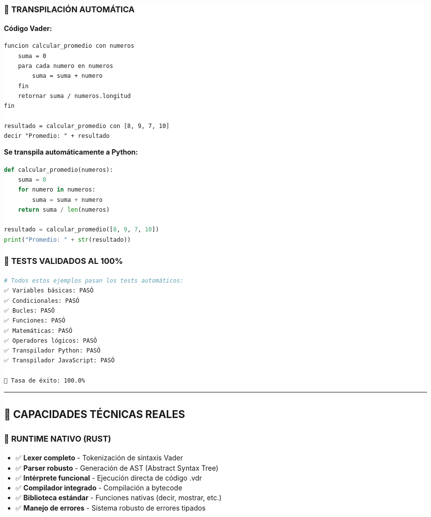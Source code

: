 ### 🔄 **TRANSPILACIÓN AUTOMÁTICA**

**Código Vader:**
```vader
funcion calcular_promedio con numeros
    suma = 0
    para cada numero en numeros
        suma = suma + numero
    fin
    retornar suma / numeros.longitud
fin

resultado = calcular_promedio con [8, 9, 7, 10]
decir "Promedio: " + resultado
```

**Se transpila automáticamente a Python:**
```python
def calcular_promedio(numeros):
    suma = 0
    for numero in numeros:
        suma = suma + numero
    return suma / len(numeros)

resultado = calcular_promedio([8, 9, 7, 10])
print("Promedio: " + str(resultado))
```

### 🧪 **TESTS VALIDADOS AL 100%**

```bash
# Todos estos ejemplos pasan los tests automáticos:
✅ Variables básicas: PASÓ
✅ Condicionales: PASÓ  
✅ Bucles: PASÓ
✅ Funciones: PASÓ
✅ Matemáticas: PASÓ
✅ Operadores lógicos: PASÓ
✅ Transpilador Python: PASÓ
✅ Transpilador JavaScript: PASÓ

🎯 Tasa de éxito: 100.0%
```

---

## 🔧 **CAPACIDADES TÉCNICAS REALES**

### 🦀 **RUNTIME NATIVO (RUST)**

- ✅ **Lexer completo** - Tokenización de sintaxis Vader
- ✅ **Parser robusto** - Generación de AST (Abstract Syntax Tree)
- ✅ **Intérprete funcional** - Ejecución directa de código .vdr
- ✅ **Compilador integrado** - Compilación a bytecode
- ✅ **Biblioteca estándar** - Funciones nativas (decir, mostrar, etc.)
- ✅ **Manejo de errores** - Sistema robusto de errores tipados
